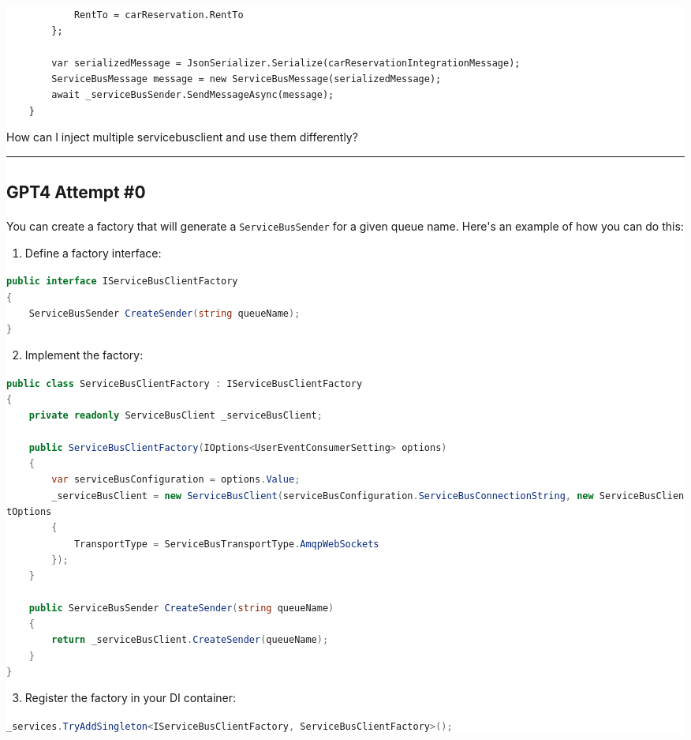 ```
            RentTo = carReservation.RentTo
        };
    
        var serializedMessage = JsonSerializer.Serialize(carReservationIntegrationMessage);
        ServiceBusMessage message = new ServiceBusMessage(serializedMessage);
        await _serviceBusSender.SendMessageAsync(message);
    }
```

How can I inject multiple servicebusclient and use them differently?


----------
        
## GPT4 Attempt \#0

You can create a factory that will generate a `ServiceBusSender` for a given queue name. Here's an example of how you can do this:

1. Define a factory interface:

```csharp
public interface IServiceBusClientFactory
{
    ServiceBusSender CreateSender(string queueName);
}
```

2. Implement the factory:

```csharp
public class ServiceBusClientFactory : IServiceBusClientFactory
{
    private readonly ServiceBusClient _serviceBusClient;

    public ServiceBusClientFactory(IOptions<UserEventConsumerSetting> options)
    {
        var serviceBusConfiguration = options.Value;
        _serviceBusClient = new ServiceBusClient(serviceBusConfiguration.ServiceBusConnectionString, new ServiceBusClientOptions
        {
            TransportType = ServiceBusTransportType.AmqpWebSockets
        });
    }

    public ServiceBusSender CreateSender(string queueName)
    {
        return _serviceBusClient.CreateSender(queueName);
    }
}
```

3. Register the factory in your DI container:

```csharp
_services.TryAddSingleton<IServiceBusClientFactory, ServiceBusClientFactory>();
```

